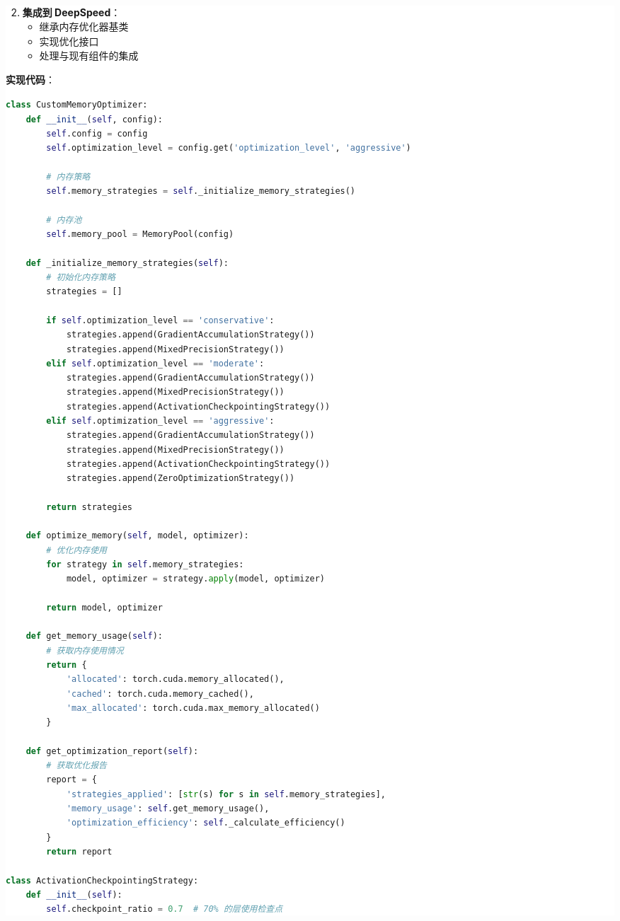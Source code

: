 2. **集成到 DeepSpeed**：
   - 继承内存优化器基类
   - 实现优化接口
   - 处理与现有组件的集成

**实现代码**：
```python
class CustomMemoryOptimizer:
    def __init__(self, config):
        self.config = config
        self.optimization_level = config.get('optimization_level', 'aggressive')
        
        # 内存策略
        self.memory_strategies = self._initialize_memory_strategies()
        
        # 内存池
        self.memory_pool = MemoryPool(config)
        
    def _initialize_memory_strategies(self):
        # 初始化内存策略
        strategies = []
        
        if self.optimization_level == 'conservative':
            strategies.append(GradientAccumulationStrategy())
            strategies.append(MixedPrecisionStrategy())
        elif self.optimization_level == 'moderate':
            strategies.append(GradientAccumulationStrategy())
            strategies.append(MixedPrecisionStrategy())
            strategies.append(ActivationCheckpointingStrategy())
        elif self.optimization_level == 'aggressive':
            strategies.append(GradientAccumulationStrategy())
            strategies.append(MixedPrecisionStrategy())
            strategies.append(ActivationCheckpointingStrategy())
            strategies.append(ZeroOptimizationStrategy())
            
        return strategies
        
    def optimize_memory(self, model, optimizer):
        # 优化内存使用
        for strategy in self.memory_strategies:
            model, optimizer = strategy.apply(model, optimizer)
            
        return model, optimizer
        
    def get_memory_usage(self):
        # 获取内存使用情况
        return {
            'allocated': torch.cuda.memory_allocated(),
            'cached': torch.cuda.memory_cached(),
            'max_allocated': torch.cuda.max_memory_allocated()
        }
        
    def get_optimization_report(self):
        # 获取优化报告
        report = {
            'strategies_applied': [str(s) for s in self.memory_strategies],
            'memory_usage': self.get_memory_usage(),
            'optimization_efficiency': self._calculate_efficiency()
        }
        return report

class ActivationCheckpointingStrategy:
    def __init__(self):
        self.checkpoint_ratio = 0.7  # 70% 的层使用检查点
```